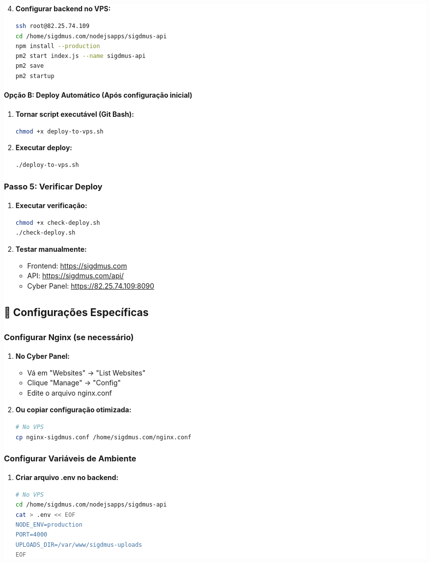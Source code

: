 4. **Configurar backend no VPS:**
   ```bash
   ssh root@82.25.74.109
   cd /home/sigdmus.com/nodejsapps/sigdmus-api
   npm install --production
   pm2 start index.js --name sigdmus-api
   pm2 save
   pm2 startup
   ```

#### **Opção B: Deploy Automático (Após configuração inicial)**

1. **Tornar script executável (Git Bash):**
   ```bash
   chmod +x deploy-to-vps.sh
   ```

2. **Executar deploy:**
   ```bash
   ./deploy-to-vps.sh
   ```

### **Passo 5: Verificar Deploy**

1. **Executar verificação:**
   ```bash
   chmod +x check-deploy.sh
   ./check-deploy.sh
   ```

2. **Testar manualmente:**
   - Frontend: https://sigdmus.com
   - API: https://sigdmus.com/api/
   - Cyber Panel: https://82.25.74.109:8090

## 🔧 Configurações Específicas

### **Configurar Nginx (se necessário)**

1. **No Cyber Panel:**
   - Vá em "Websites" → "List Websites"
   - Clique "Manage" → "Config"
   - Edite o arquivo nginx.conf

2. **Ou copiar configuração otimizada:**
   ```bash
   # No VPS
   cp nginx-sigdmus.conf /home/sigdmus.com/nginx.conf
   ```

### **Configurar Variáveis de Ambiente**

1. **Criar arquivo .env no backend:**
   ```bash
   # No VPS
   cd /home/sigdmus.com/nodejsapps/sigdmus-api
   cat > .env << EOF
   NODE_ENV=production
   PORT=4000
   UPLOADS_DIR=/var/www/sigdmus-uploads
   EOF
   ```
